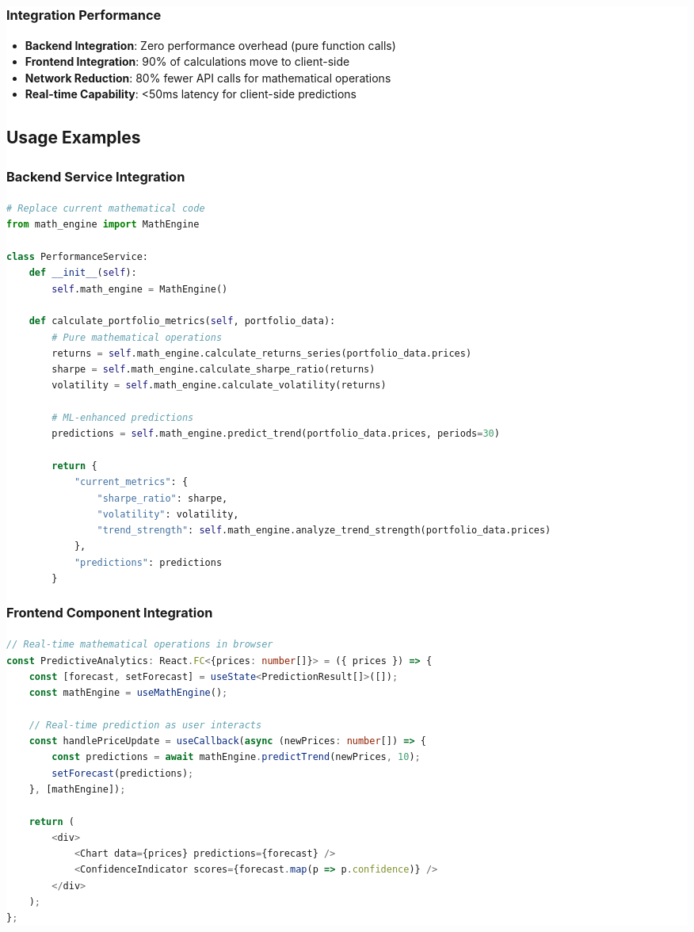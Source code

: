 ### Integration Performance
- **Backend Integration**: Zero performance overhead (pure function calls)
- **Frontend Integration**: 90% of calculations move to client-side
- **Network Reduction**: 80% fewer API calls for mathematical operations
- **Real-time Capability**: <50ms latency for client-side predictions

## Usage Examples

### Backend Service Integration
```python
# Replace current mathematical code
from math_engine import MathEngine

class PerformanceService:
    def __init__(self):
        self.math_engine = MathEngine()
    
    def calculate_portfolio_metrics(self, portfolio_data):
        # Pure mathematical operations
        returns = self.math_engine.calculate_returns_series(portfolio_data.prices)
        sharpe = self.math_engine.calculate_sharpe_ratio(returns)
        volatility = self.math_engine.calculate_volatility(returns)
        
        # ML-enhanced predictions
        predictions = self.math_engine.predict_trend(portfolio_data.prices, periods=30)
        
        return {
            "current_metrics": {
                "sharpe_ratio": sharpe,
                "volatility": volatility,
                "trend_strength": self.math_engine.analyze_trend_strength(portfolio_data.prices)
            },
            "predictions": predictions
        }
```

### Frontend Component Integration  
```typescript
// Real-time mathematical operations in browser
const PredictiveAnalytics: React.FC<{prices: number[]}> = ({ prices }) => {
    const [forecast, setForecast] = useState<PredictionResult[]>([]);
    const mathEngine = useMathEngine();
    
    // Real-time prediction as user interacts
    const handlePriceUpdate = useCallback(async (newPrices: number[]) => {
        const predictions = await mathEngine.predictTrend(newPrices, 10);
        setForecast(predictions);
    }, [mathEngine]);
    
    return (
        <div>
            <Chart data={prices} predictions={forecast} />
            <ConfidenceIndicator scores={forecast.map(p => p.confidence)} />
        </div>
    );
};
```
